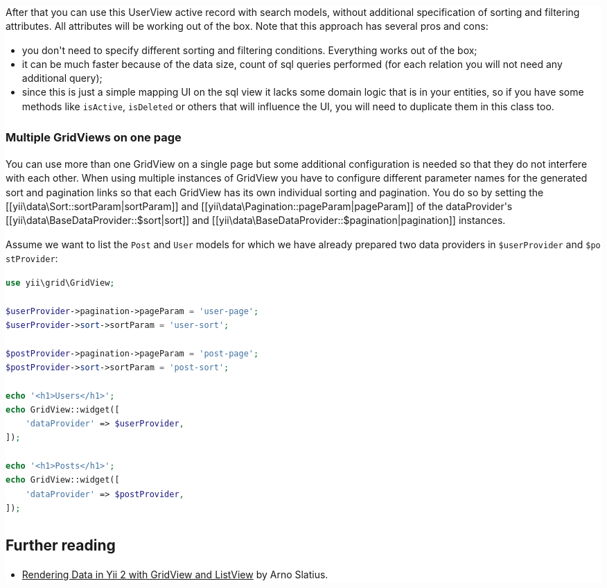 After that you can use this UserView active record with search models, without additional specification of sorting and filtering attributes.
All attributes will be working out of the box. Note that this approach has several pros and cons:

- you don't need to specify different sorting and filtering conditions. Everything works out of the box;
- it can be much faster because of the data size, count of sql queries performed (for each relation you will not need any additional query);
- since this is just a simple mapping UI on the sql view it lacks some domain logic that is in your entities, so if you have some methods like `isActive`,
`isDeleted` or others that will influence the UI, you will need to duplicate them in this class too.


### Multiple GridViews on one page <span id="multiple-gridviews"></span>

You can use more than one GridView on a single page but some additional configuration is needed so that
they do not interfere with each other.
When using multiple instances of GridView you have to configure different parameter names for
the generated sort and pagination links so that each GridView has its own individual sorting and pagination.
You do so by setting the [[yii\data\Sort::sortParam|sortParam]] and [[yii\data\Pagination::pageParam|pageParam]]
of the dataProvider's [[yii\data\BaseDataProvider::$sort|sort]] and [[yii\data\BaseDataProvider::$pagination|pagination]]
instances.

Assume we want to list the `Post` and `User` models for which we have already prepared two data providers
in `$userProvider` and `$postProvider`:

```php
use yii\grid\GridView;

$userProvider->pagination->pageParam = 'user-page';
$userProvider->sort->sortParam = 'user-sort';

$postProvider->pagination->pageParam = 'post-page';
$postProvider->sort->sortParam = 'post-sort';

echo '<h1>Users</h1>';
echo GridView::widget([
    'dataProvider' => $userProvider,
]);

echo '<h1>Posts</h1>';
echo GridView::widget([
    'dataProvider' => $postProvider,
]);
```

Further reading
---------------

- [Rendering Data in Yii 2 with GridView and ListView](http://www.sitepoint.com/rendering-data-in-yii-2-with-gridview-and-listview/) by Arno Slatius.

